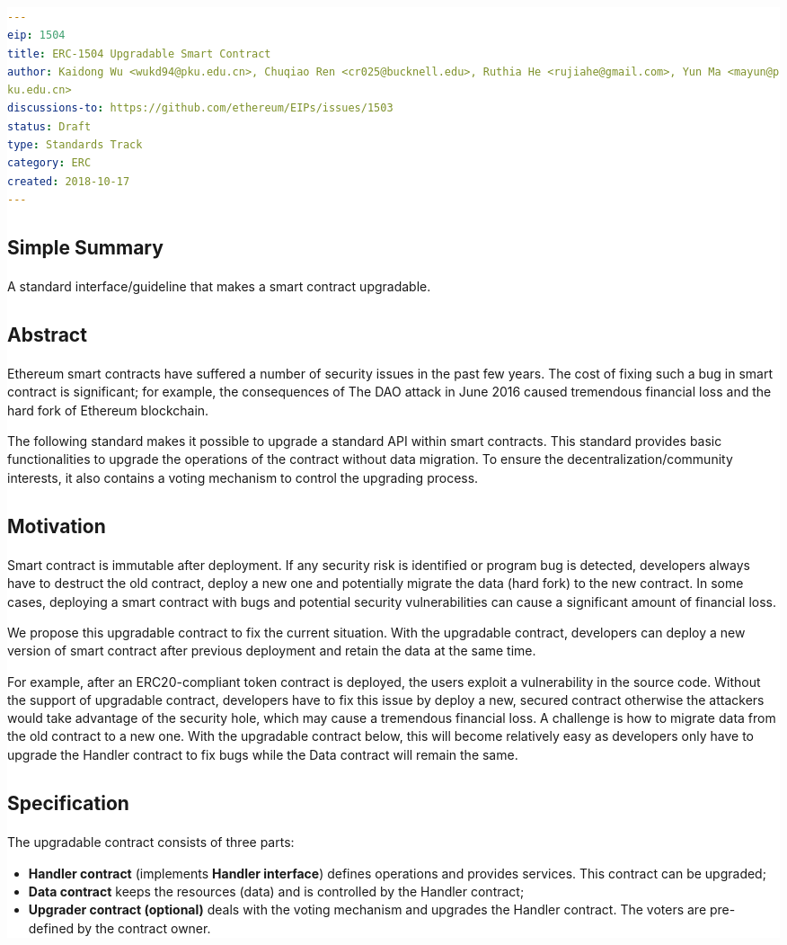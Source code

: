 ```yaml
---
eip: 1504
title: ERC-1504 Upgradable Smart Contract
author: Kaidong Wu <wukd94@pku.edu.cn>, Chuqiao Ren <cr025@bucknell.edu>, Ruthia He <rujiahe@gmail.com>, Yun Ma <mayun@pku.edu.cn>
discussions-to: https://github.com/ethereum/EIPs/issues/1503
status: Draft
type: Standards Track
category: ERC
created: 2018-10-17
---
```


## Simple Summary

A standard interface/guideline that makes a smart contract upgradable. 

## Abstract

Ethereum smart contracts have suffered a number of security issues in the past few years. The cost of fixing such a bug in smart contract is significant; for example, the consequences of The DAO attack in June 2016 caused tremendous financial loss and the hard fork of Ethereum blockchain.

The following standard makes it possible to upgrade a standard API within smart contracts. This standard provides basic functionalities to upgrade the operations of the contract without data migration. To ensure the decentralization/community interests, it also contains a voting mechanism to control the upgrading process. 

## Motivation

Smart contract is immutable after deployment. If any security risk is identified or program bug is detected, developers always have to destruct the old contract, deploy a new one and potentially migrate the data (hard fork) to the new contract. In some cases, deploying a smart contract with bugs and potential security vulnerabilities can cause a significant amount of financial loss.  

We propose this upgradable contract to fix the current situation. With the upgradable contract, developers can deploy a new version of smart contract after previous deployment and retain the data at the same time. 

For example, after an ERC20-compliant token contract is deployed, the users exploit a vulnerability in the source code.  Without the support of upgradable contract, developers have to fix this issue by deploy a new, secured contract otherwise the attackers would take advantage of the security hole, which may cause a tremendous financial loss. A challenge is how to migrate data from the old contract to a new one. With the upgradable contract below, this will become relatively easy as developers only have to upgrade the Handler contract to fix bugs while the Data contract will remain the same.

## Specification

The upgradable contract consists of three parts:

- **Handler contract** (implements **Handler interface**) defines operations and provides services. This contract can be upgraded;
- **Data contract** keeps the resources (data) and is controlled by the Handler contract;
- **Upgrader contract (optional)** deals with the voting mechanism and upgrades the Handler contract. The voters are pre-defined by the contract owner. 
